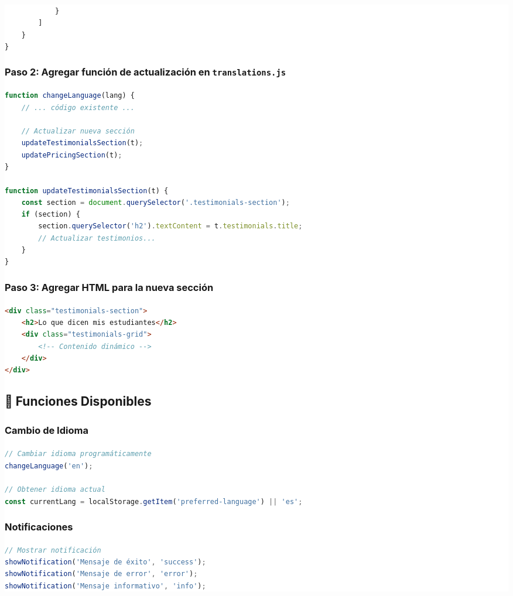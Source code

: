 ```javascript
            }
        ]
    }
}
```

### Paso 2: Agregar función de actualización en `translations.js`
```javascript
function changeLanguage(lang) {
    // ... código existente ...
    
    // Actualizar nueva sección
    updateTestimonialsSection(t);
    updatePricingSection(t);
}

function updateTestimonialsSection(t) {
    const section = document.querySelector('.testimonials-section');
    if (section) {
        section.querySelector('h2').textContent = t.testimonials.title;
        // Actualizar testimonios...
    }
}
```

### Paso 3: Agregar HTML para la nueva sección
```html
<div class="testimonials-section">
    <h2>Lo que dicen mis estudiantes</h2>
    <div class="testimonials-grid">
        <!-- Contenido dinámico -->
    </div>
</div>
```

## 🔧 Funciones Disponibles

### Cambio de Idioma
```javascript
// Cambiar idioma programáticamente
changeLanguage('en');

// Obtener idioma actual
const currentLang = localStorage.getItem('preferred-language') || 'es';
```

### Notificaciones
```javascript
// Mostrar notificación
showNotification('Mensaje de éxito', 'success');
showNotification('Mensaje de error', 'error');
showNotification('Mensaje informativo', 'info');
```
